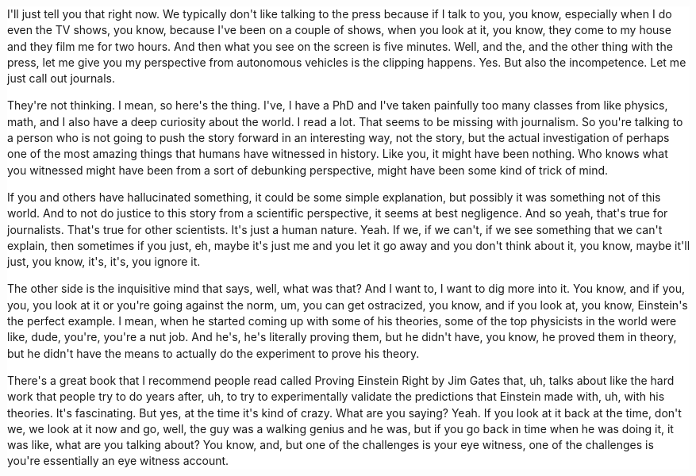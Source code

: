 I'll just tell you that right now. We typically don't like talking to the press because if I talk to you, you know, especially when I do even the TV shows, you know, because I've been on a couple of shows, when you look at it, you know, they come to my house and they film me for two hours. And then what you see on the screen is five minutes. Well, and the, and the other thing with the press, let me give you my perspective from autonomous vehicles is the clipping happens. Yes. But also the incompetence. Let me just call out journals.

They're not thinking. I mean, so here's the thing. I've, I have a PhD and I've taken painfully too many classes from like physics, math, and I also have a deep curiosity about the world. I read a lot. That seems to be missing with journalism. So you're talking to a person who is not going to push the story forward in an interesting way, not the story, but the actual investigation of perhaps one of the most amazing things that humans have witnessed in history. Like you, it might have been nothing. Who knows what you witnessed might have been from a sort of debunking perspective, might have been some kind of trick of mind.

If you and others have hallucinated something, it could be some simple explanation, but possibly it was something not of this world. And to not do justice to this story from a scientific perspective, it seems at best negligence. And so yeah, that's true for journalists. That's true for other scientists. It's just a human nature. Yeah. If we, if we can't, if we see something that we can't explain, then sometimes if you just, eh, maybe it's just me and you let it go away and you don't think about it, you know, maybe it'll just, you know, it's, it's, you ignore it.

The other side is the inquisitive mind that says, well, what was that? And I want to, I want to dig more into it. You know, and if you, you, you look at it or you're going against the norm, um, you can get ostracized, you know, and if you look at, you know, Einstein's the perfect example. I mean, when he started coming up with some of his theories, some of the top physicists in the world were like, dude, you're, you're a nut job. And he's, he's literally proving them, but he didn't have, you know, he proved them in theory, but he didn't have the means to actually do the experiment to prove his theory.

There's a great book that I recommend people read called Proving Einstein Right by Jim Gates that, uh, talks about like the hard work that people try to do years after, uh, to try to experimentally validate the predictions that Einstein made with, uh, with his theories. It's fascinating. But yes, at the time it's kind of crazy. What are you saying? Yeah. If you look at it back at the time, don't we, we look at it now and go, well, the guy was a walking genius and he was, but if you go back in time when he was doing it, it was like, what are you talking about? You know, and, but one of the challenges is your eye witness, one of the challenges is you're essentially an eye witness account.

